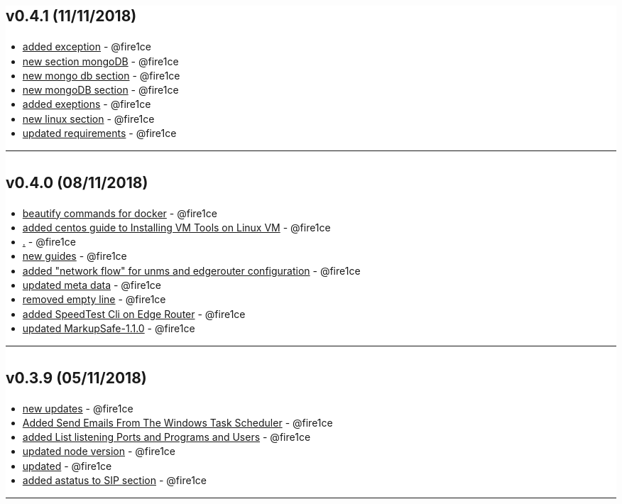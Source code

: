 
## v0.4.1 (11/11/2018)
- [added exception](https://github.com/fire1ce/3os.org/commit/e4bc039e751011eb26d929fe8d98346593a45949) - @fire1ce
- [new section mongoDB](https://github.com/fire1ce/3os.org/commit/63ea12d9f84015fb5862a8b6e7bd6e29bf489e50) - @fire1ce
- [new mongo db section](https://github.com/fire1ce/3os.org/commit/3e29d390d2cf5b827954453271373d6c01a775f8) - @fire1ce
- [new mongoDB section](https://github.com/fire1ce/3os.org/commit/77f991a2e61b54bea55a4ea49acf2411904d9fbf) - @fire1ce
- [added exeptions](https://github.com/fire1ce/3os.org/commit/0113fc92b5d632a7eb0f31649c705f2a48f40ac3) - @fire1ce
- [new linux section](https://github.com/fire1ce/3os.org/commit/1f25b13f0a7c848e00f2a2cd7519cc8e8d47c980) - @fire1ce
- [updated requirements](https://github.com/fire1ce/3os.org/commit/73ea2eb70941bd08d4ce421836c75da8cac37101) - @fire1ce

---

## v0.4.0 (08/11/2018)
- [beautify commands for docker](https://github.com/fire1ce/3os.org/commit/2c70ba66b53ed7b52564b1af02677b4cbecfa602) - @fire1ce
- [added centos guide to Installing VM Tools on Linux VM](https://github.com/fire1ce/3os.org/commit/d8e42c6d88f76db89d054c0fa0bcbdfdbc24a8cc) - @fire1ce
- [.](https://github.com/fire1ce/3os.org/commit/1bcbd0c1b36770fab9bc9c6a6d17203e698f4ed6) - @fire1ce
- [new guides](https://github.com/fire1ce/3os.org/commit/cd27918ed9e3843544fe2b91a06c60fc48e3fd08) - @fire1ce
- [added "network flow" for unms and edgerouter configuration](https://github.com/fire1ce/3os.org/commit/497e76cf57379ff96be8489b2aa90b59dea00eeb) - @fire1ce
- [updated meta data](https://github.com/fire1ce/3os.org/commit/c447d98140f0b238392f4ce917b809a632fba4c4) - @fire1ce
- [removed empty line](https://github.com/fire1ce/3os.org/commit/4e340aa408fcbf588ff807e3f17d499bfd568a19) - @fire1ce
- [added SpeedTest Cli on Edge Router](https://github.com/fire1ce/3os.org/commit/c1e8c17ad6a106d832f1be65b2df53f2ce4124f2) - @fire1ce
- [updated MarkupSafe-1.1.0](https://github.com/fire1ce/3os.org/commit/1c864545304b5260a4c359b8951a029225f16350) - @fire1ce

---

## v0.3.9 (05/11/2018)
- [new updates](https://github.com/fire1ce/3os.org/commit/0c4191a5af2172dbdaa74a1ee812493fac7f9c95) - @fire1ce
- [Added Send Emails From The Windows Task Scheduler](https://github.com/fire1ce/3os.org/commit/e4618557f0fe51345bf9b46951d9337aee7374bc) - @fire1ce
- [added List listening Ports and Programs and Users](https://github.com/fire1ce/3os.org/commit/00f0d3794057e076baad9f35146954b92461aa9e) - @fire1ce
- [updated node version](https://github.com/fire1ce/3os.org/commit/324b058ede3c5d1699369b6ccf4e43ec1d069ee6) - @fire1ce
- [updated](https://github.com/fire1ce/3os.org/commit/5398ed0e5404d880cd39590de21b7c3073f2d25a) - @fire1ce
- [added astatus to SIP section](https://github.com/fire1ce/3os.org/commit/ea6ef7b991fad2ee8d112e1719bbc4c0213c9f87) - @fire1ce

---